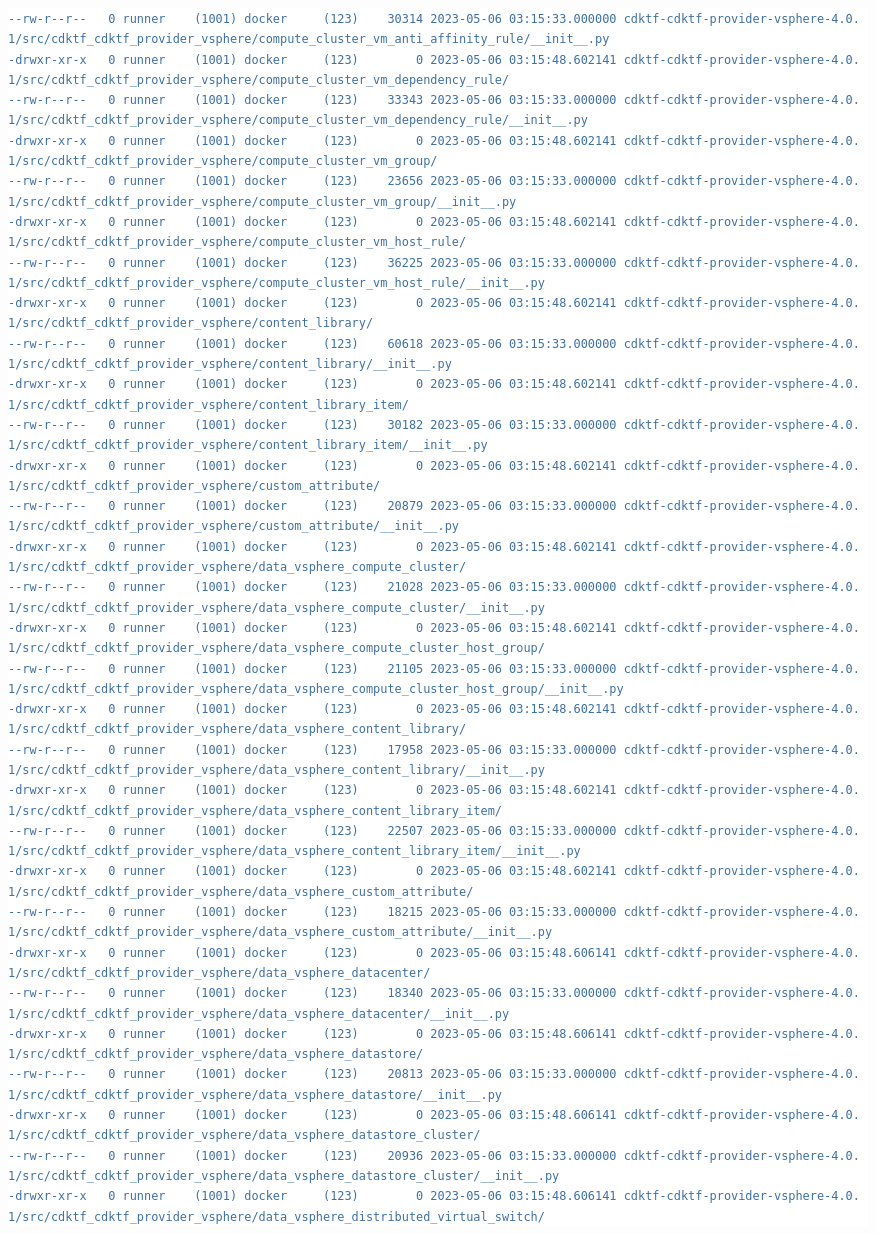 ```diff
--rw-r--r--   0 runner    (1001) docker     (123)    30314 2023-05-06 03:15:33.000000 cdktf-cdktf-provider-vsphere-4.0.1/src/cdktf_cdktf_provider_vsphere/compute_cluster_vm_anti_affinity_rule/__init__.py
-drwxr-xr-x   0 runner    (1001) docker     (123)        0 2023-05-06 03:15:48.602141 cdktf-cdktf-provider-vsphere-4.0.1/src/cdktf_cdktf_provider_vsphere/compute_cluster_vm_dependency_rule/
--rw-r--r--   0 runner    (1001) docker     (123)    33343 2023-05-06 03:15:33.000000 cdktf-cdktf-provider-vsphere-4.0.1/src/cdktf_cdktf_provider_vsphere/compute_cluster_vm_dependency_rule/__init__.py
-drwxr-xr-x   0 runner    (1001) docker     (123)        0 2023-05-06 03:15:48.602141 cdktf-cdktf-provider-vsphere-4.0.1/src/cdktf_cdktf_provider_vsphere/compute_cluster_vm_group/
--rw-r--r--   0 runner    (1001) docker     (123)    23656 2023-05-06 03:15:33.000000 cdktf-cdktf-provider-vsphere-4.0.1/src/cdktf_cdktf_provider_vsphere/compute_cluster_vm_group/__init__.py
-drwxr-xr-x   0 runner    (1001) docker     (123)        0 2023-05-06 03:15:48.602141 cdktf-cdktf-provider-vsphere-4.0.1/src/cdktf_cdktf_provider_vsphere/compute_cluster_vm_host_rule/
--rw-r--r--   0 runner    (1001) docker     (123)    36225 2023-05-06 03:15:33.000000 cdktf-cdktf-provider-vsphere-4.0.1/src/cdktf_cdktf_provider_vsphere/compute_cluster_vm_host_rule/__init__.py
-drwxr-xr-x   0 runner    (1001) docker     (123)        0 2023-05-06 03:15:48.602141 cdktf-cdktf-provider-vsphere-4.0.1/src/cdktf_cdktf_provider_vsphere/content_library/
--rw-r--r--   0 runner    (1001) docker     (123)    60618 2023-05-06 03:15:33.000000 cdktf-cdktf-provider-vsphere-4.0.1/src/cdktf_cdktf_provider_vsphere/content_library/__init__.py
-drwxr-xr-x   0 runner    (1001) docker     (123)        0 2023-05-06 03:15:48.602141 cdktf-cdktf-provider-vsphere-4.0.1/src/cdktf_cdktf_provider_vsphere/content_library_item/
--rw-r--r--   0 runner    (1001) docker     (123)    30182 2023-05-06 03:15:33.000000 cdktf-cdktf-provider-vsphere-4.0.1/src/cdktf_cdktf_provider_vsphere/content_library_item/__init__.py
-drwxr-xr-x   0 runner    (1001) docker     (123)        0 2023-05-06 03:15:48.602141 cdktf-cdktf-provider-vsphere-4.0.1/src/cdktf_cdktf_provider_vsphere/custom_attribute/
--rw-r--r--   0 runner    (1001) docker     (123)    20879 2023-05-06 03:15:33.000000 cdktf-cdktf-provider-vsphere-4.0.1/src/cdktf_cdktf_provider_vsphere/custom_attribute/__init__.py
-drwxr-xr-x   0 runner    (1001) docker     (123)        0 2023-05-06 03:15:48.602141 cdktf-cdktf-provider-vsphere-4.0.1/src/cdktf_cdktf_provider_vsphere/data_vsphere_compute_cluster/
--rw-r--r--   0 runner    (1001) docker     (123)    21028 2023-05-06 03:15:33.000000 cdktf-cdktf-provider-vsphere-4.0.1/src/cdktf_cdktf_provider_vsphere/data_vsphere_compute_cluster/__init__.py
-drwxr-xr-x   0 runner    (1001) docker     (123)        0 2023-05-06 03:15:48.602141 cdktf-cdktf-provider-vsphere-4.0.1/src/cdktf_cdktf_provider_vsphere/data_vsphere_compute_cluster_host_group/
--rw-r--r--   0 runner    (1001) docker     (123)    21105 2023-05-06 03:15:33.000000 cdktf-cdktf-provider-vsphere-4.0.1/src/cdktf_cdktf_provider_vsphere/data_vsphere_compute_cluster_host_group/__init__.py
-drwxr-xr-x   0 runner    (1001) docker     (123)        0 2023-05-06 03:15:48.602141 cdktf-cdktf-provider-vsphere-4.0.1/src/cdktf_cdktf_provider_vsphere/data_vsphere_content_library/
--rw-r--r--   0 runner    (1001) docker     (123)    17958 2023-05-06 03:15:33.000000 cdktf-cdktf-provider-vsphere-4.0.1/src/cdktf_cdktf_provider_vsphere/data_vsphere_content_library/__init__.py
-drwxr-xr-x   0 runner    (1001) docker     (123)        0 2023-05-06 03:15:48.602141 cdktf-cdktf-provider-vsphere-4.0.1/src/cdktf_cdktf_provider_vsphere/data_vsphere_content_library_item/
--rw-r--r--   0 runner    (1001) docker     (123)    22507 2023-05-06 03:15:33.000000 cdktf-cdktf-provider-vsphere-4.0.1/src/cdktf_cdktf_provider_vsphere/data_vsphere_content_library_item/__init__.py
-drwxr-xr-x   0 runner    (1001) docker     (123)        0 2023-05-06 03:15:48.602141 cdktf-cdktf-provider-vsphere-4.0.1/src/cdktf_cdktf_provider_vsphere/data_vsphere_custom_attribute/
--rw-r--r--   0 runner    (1001) docker     (123)    18215 2023-05-06 03:15:33.000000 cdktf-cdktf-provider-vsphere-4.0.1/src/cdktf_cdktf_provider_vsphere/data_vsphere_custom_attribute/__init__.py
-drwxr-xr-x   0 runner    (1001) docker     (123)        0 2023-05-06 03:15:48.606141 cdktf-cdktf-provider-vsphere-4.0.1/src/cdktf_cdktf_provider_vsphere/data_vsphere_datacenter/
--rw-r--r--   0 runner    (1001) docker     (123)    18340 2023-05-06 03:15:33.000000 cdktf-cdktf-provider-vsphere-4.0.1/src/cdktf_cdktf_provider_vsphere/data_vsphere_datacenter/__init__.py
-drwxr-xr-x   0 runner    (1001) docker     (123)        0 2023-05-06 03:15:48.606141 cdktf-cdktf-provider-vsphere-4.0.1/src/cdktf_cdktf_provider_vsphere/data_vsphere_datastore/
--rw-r--r--   0 runner    (1001) docker     (123)    20813 2023-05-06 03:15:33.000000 cdktf-cdktf-provider-vsphere-4.0.1/src/cdktf_cdktf_provider_vsphere/data_vsphere_datastore/__init__.py
-drwxr-xr-x   0 runner    (1001) docker     (123)        0 2023-05-06 03:15:48.606141 cdktf-cdktf-provider-vsphere-4.0.1/src/cdktf_cdktf_provider_vsphere/data_vsphere_datastore_cluster/
--rw-r--r--   0 runner    (1001) docker     (123)    20936 2023-05-06 03:15:33.000000 cdktf-cdktf-provider-vsphere-4.0.1/src/cdktf_cdktf_provider_vsphere/data_vsphere_datastore_cluster/__init__.py
-drwxr-xr-x   0 runner    (1001) docker     (123)        0 2023-05-06 03:15:48.606141 cdktf-cdktf-provider-vsphere-4.0.1/src/cdktf_cdktf_provider_vsphere/data_vsphere_distributed_virtual_switch/
```